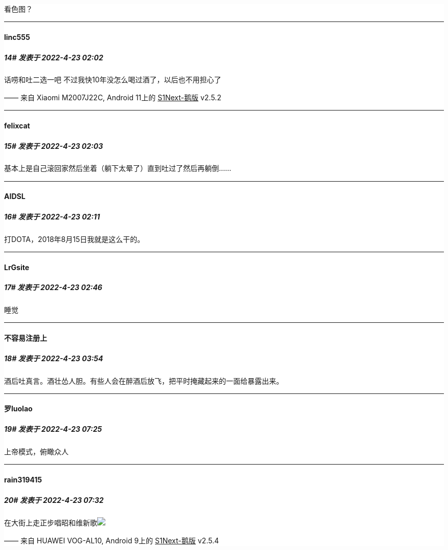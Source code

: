 看色图？

*****

####  linc555  
##### 14#       发表于 2022-4-23 02:02

话唠和吐二选一吧
不过我快10年没怎么喝过酒了，以后也不用担心了

—— 来自 Xiaomi M2007J22C, Android 11上的 [S1Next-鹅版](https://github.com/ykrank/S1-Next/releases) v2.5.2

*****

####  felixcat  
##### 15#       发表于 2022-4-23 02:03

基本上是自己滚回家然后坐着（躺下太晕了）直到吐过了然后再躺倒……

*****

####  AIDSL  
##### 16#       发表于 2022-4-23 02:11

打DOTA，2018年8月15日我就是这么干的。

*****

####  LrGsite  
##### 17#       发表于 2022-4-23 02:46

睡觉

*****

####  不容易注册上  
##### 18#       发表于 2022-4-23 03:54

酒后吐真言。酒壮怂人胆。有些人会在醉酒后放飞，把平时掩藏起来的一面给暴露出来。

*****

####  罗luolao  
##### 19#       发表于 2022-4-23 07:25

上帝模式，俯瞰众人

*****

####  rain319415  
##### 20#       发表于 2022-4-23 07:32

在大街上走正步唱昭和维新歌<img src="https://static.saraba1st.com/image/smiley/face2017/001.png" referrerpolicy="no-referrer">

—— 来自 HUAWEI VOG-AL10, Android 9上的 [S1Next-鹅版](https://github.com/ykrank/S1-Next/releases) v2.5.4
